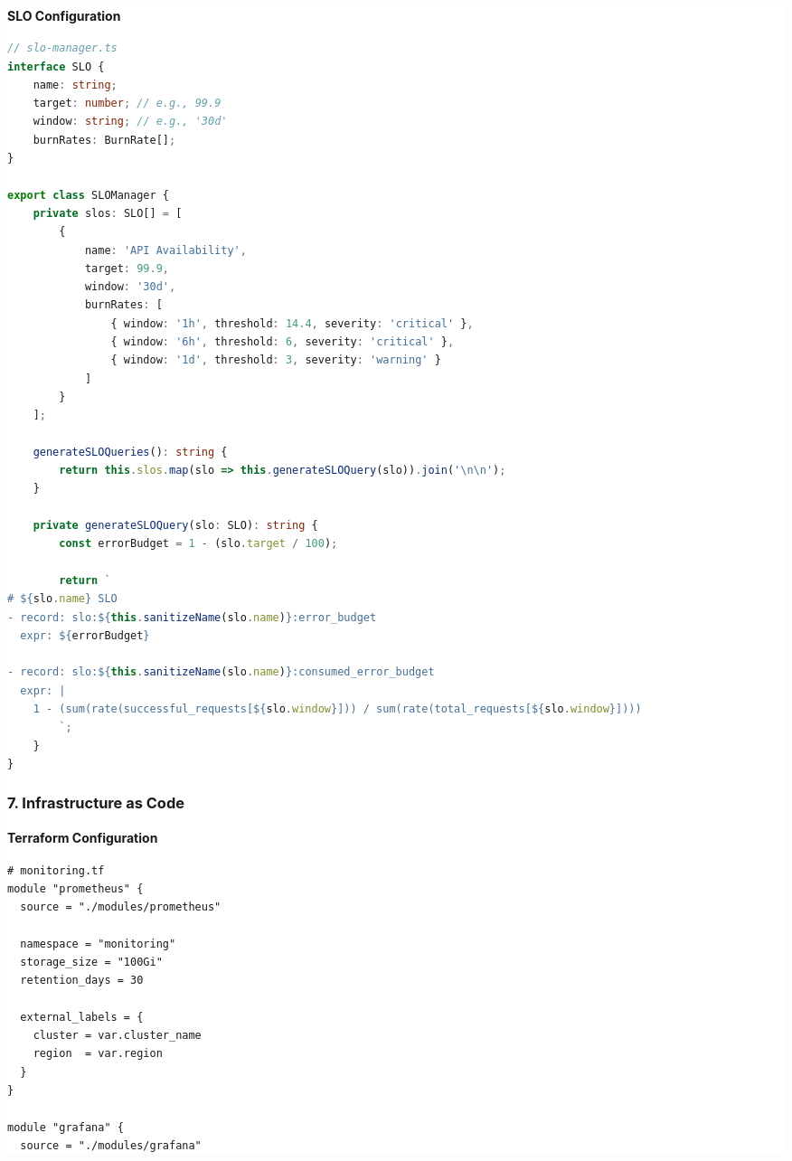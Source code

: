 **SLO Configuration**
```typescript
// slo-manager.ts
interface SLO {
    name: string;
    target: number; // e.g., 99.9
    window: string; // e.g., '30d'
    burnRates: BurnRate[];
}

export class SLOManager {
    private slos: SLO[] = [
        {
            name: 'API Availability',
            target: 99.9,
            window: '30d',
            burnRates: [
                { window: '1h', threshold: 14.4, severity: 'critical' },
                { window: '6h', threshold: 6, severity: 'critical' },
                { window: '1d', threshold: 3, severity: 'warning' }
            ]
        }
    ];

    generateSLOQueries(): string {
        return this.slos.map(slo => this.generateSLOQuery(slo)).join('\n\n');
    }

    private generateSLOQuery(slo: SLO): string {
        const errorBudget = 1 - (slo.target / 100);

        return `
# ${slo.name} SLO
- record: slo:${this.sanitizeName(slo.name)}:error_budget
  expr: ${errorBudget}

- record: slo:${this.sanitizeName(slo.name)}:consumed_error_budget
  expr: |
    1 - (sum(rate(successful_requests[${slo.window}])) / sum(rate(total_requests[${slo.window}])))
        `;
    }
}
```

### 7. Infrastructure as Code

**Terraform Configuration**
```hcl
# monitoring.tf
module "prometheus" {
  source = "./modules/prometheus"

  namespace = "monitoring"
  storage_size = "100Gi"
  retention_days = 30

  external_labels = {
    cluster = var.cluster_name
    region  = var.region
  }
}

module "grafana" {
  source = "./modules/grafana"
```